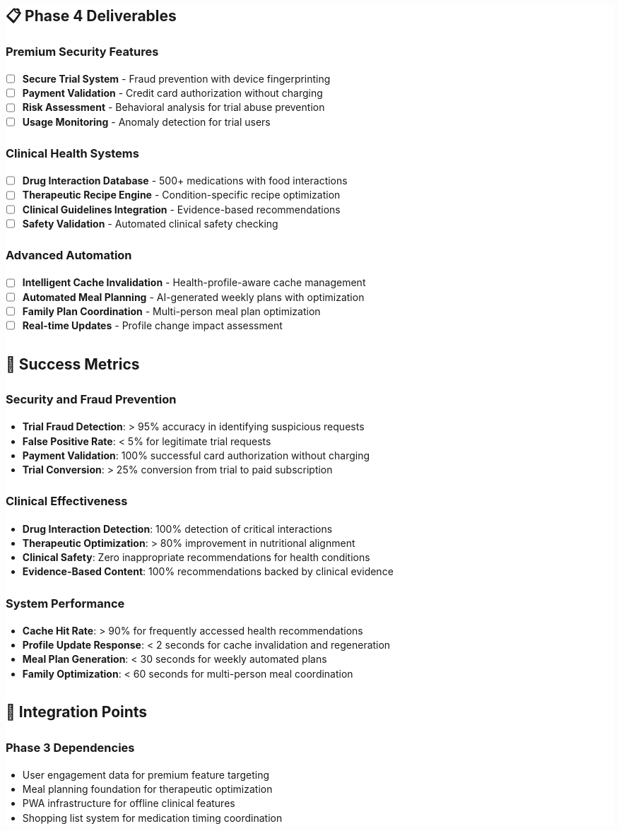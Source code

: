 ## 📋 Phase 4 Deliverables

### Premium Security Features
- [ ] **Secure Trial System** - Fraud prevention with device fingerprinting
- [ ] **Payment Validation** - Credit card authorization without charging
- [ ] **Risk Assessment** - Behavioral analysis for trial abuse prevention
- [ ] **Usage Monitoring** - Anomaly detection for trial users

### Clinical Health Systems
- [ ] **Drug Interaction Database** - 500+ medications with food interactions
- [ ] **Therapeutic Recipe Engine** - Condition-specific recipe optimization
- [ ] **Clinical Guidelines Integration** - Evidence-based recommendations
- [ ] **Safety Validation** - Automated clinical safety checking

### Advanced Automation
- [ ] **Intelligent Cache Invalidation** - Health-profile-aware cache management
- [ ] **Automated Meal Planning** - AI-generated weekly plans with optimization
- [ ] **Family Plan Coordination** - Multi-person meal plan optimization
- [ ] **Real-time Updates** - Profile change impact assessment

## 🎯 Success Metrics

### Security and Fraud Prevention
- **Trial Fraud Detection**: > 95% accuracy in identifying suspicious requests
- **False Positive Rate**: < 5% for legitimate trial requests
- **Payment Validation**: 100% successful card authorization without charging
- **Trial Conversion**: > 25% conversion from trial to paid subscription

### Clinical Effectiveness
- **Drug Interaction Detection**: 100% detection of critical interactions
- **Therapeutic Optimization**: > 80% improvement in nutritional alignment
- **Clinical Safety**: Zero inappropriate recommendations for health conditions
- **Evidence-Based Content**: 100% recommendations backed by clinical evidence

### System Performance
- **Cache Hit Rate**: > 90% for frequently accessed health recommendations
- **Profile Update Response**: < 2 seconds for cache invalidation and regeneration
- **Meal Plan Generation**: < 30 seconds for weekly automated plans
- **Family Optimization**: < 60 seconds for multi-person meal coordination

## 🔄 Integration Points

### Phase 3 Dependencies
- User engagement data for premium feature targeting
- Meal planning foundation for therapeutic optimization
- PWA infrastructure for offline clinical features
- Shopping list system for medication timing coordination

